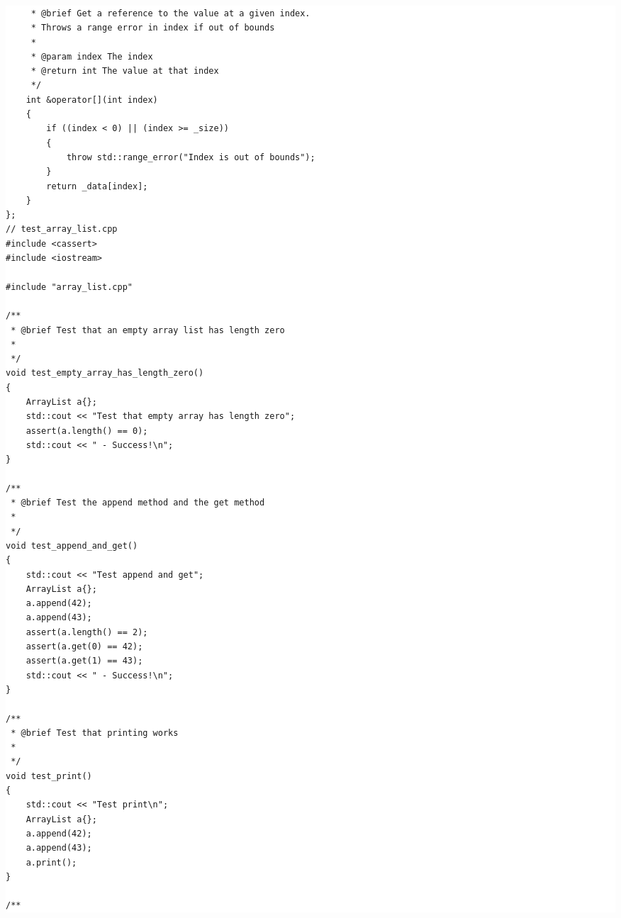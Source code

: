 ```{admonition} Click to see the full source code
     * @brief Get a reference to the value at a given index.
     * Throws a range error in index if out of bounds
     *
     * @param index The index
     * @return int The value at that index
     */
    int &operator[](int index)
    {
        if ((index < 0) || (index >= _size))
        {
            throw std::range_error("Index is out of bounds");
        }
        return _data[index];
    }
};
// test_array_list.cpp
#include <cassert>
#include <iostream>

#include "array_list.cpp"

/**
 * @brief Test that an empty array list has length zero
 *
 */
void test_empty_array_has_length_zero()
{
    ArrayList a{};
    std::cout << "Test that empty array has length zero";
    assert(a.length() == 0);
    std::cout << " - Success!\n";
}

/**
 * @brief Test the append method and the get method
 *
 */
void test_append_and_get()
{
    std::cout << "Test append and get";
    ArrayList a{};
    a.append(42);
    a.append(43);
    assert(a.length() == 2);
    assert(a.get(0) == 42);
    assert(a.get(1) == 43);
    std::cout << " - Success!\n";
}

/**
 * @brief Test that printing works
 *
 */
void test_print()
{
    std::cout << "Test print\n";
    ArrayList a{};
    a.append(42);
    a.append(43);
    a.print();
}

/**
```